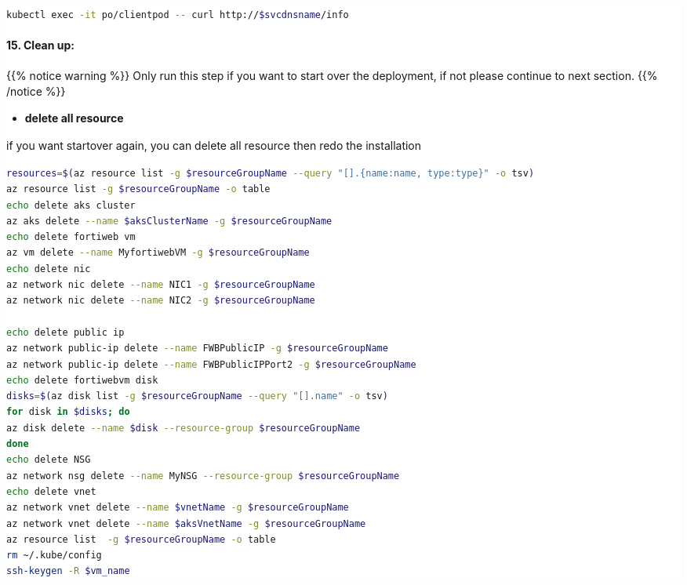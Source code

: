 ```bash
kubectl exec -it po/clientpod -- curl http://$svcdnsname/info 
```

 #### 15. Clean up: 

 {{% notice warning %}} Only run this step if you want to start over the deployment, if not please continue to next section. {{% /notice %}}

- **delete all resource**

if you want startover again, you can delete all resource then redo the installation 

```bash
resources=$(az resource list -g $resourceGroupName --query "[].{name:name, type:type}" -o tsv)
az resource list -g $resourceGroupName -o table
echo delete aks cluster
az aks delete --name $aksClusterName -g $resourceGroupName 
echo delete fortiweb vm 
az vm delete --name MyfortiwebVM -g $resourceGroupName
echo delete nic 
az network nic delete --name NIC1 -g $resourceGroupName 
az network nic delete --name NIC2 -g $resourceGroupName 

echo delete public ip 
az network public-ip delete --name FWBPublicIP -g $resourceGroupName
az network public-ip delete --name FWBPublicIPPort2 -g $resourceGroupName
echo delete fortiwebvm disk
disks=$(az disk list -g $resourceGroupName --query "[].name" -o tsv)
for disk in $disks; do
az disk delete --name $disk --resource-group $resourceGroupName 
done
echo delete NSG
az network nsg delete --name MyNSG --resource-group $resourceGroupName
echo delete vnet
az network vnet delete --name $vnetName -g $resourceGroupName
az network vnet delete --name $aksVnetName -g $resourceGroupName
az resource list  -g $resourceGroupName -o table 
rm ~/.kube/config
ssh-keygen -R $vm_name
```


